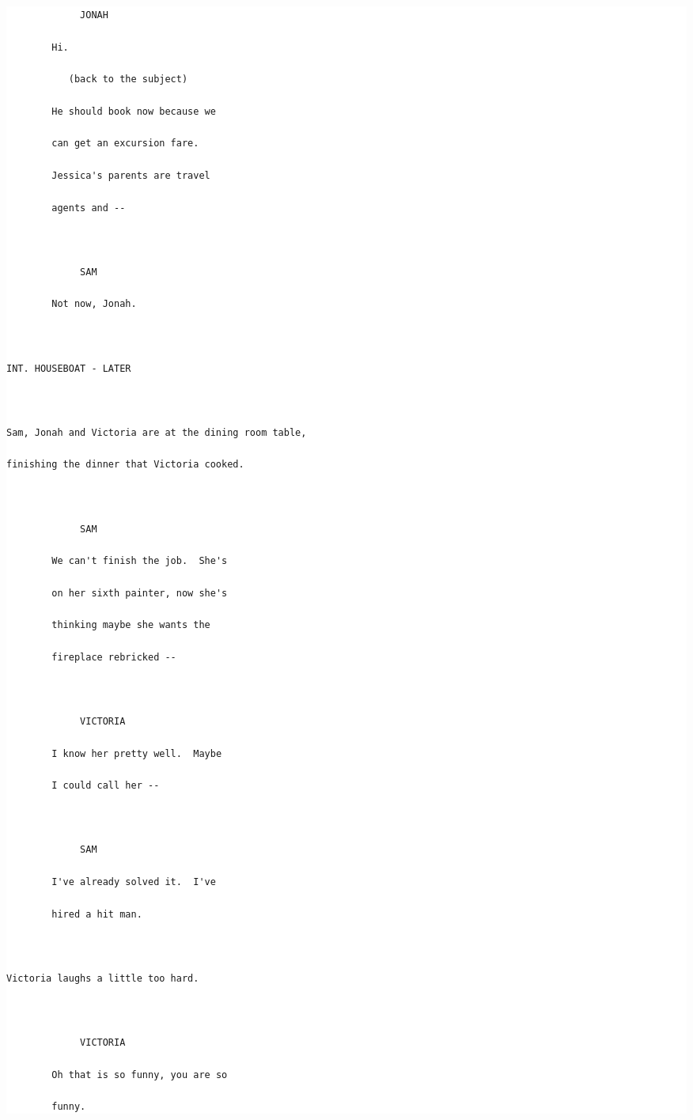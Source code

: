 				 JONAH

		    Hi.

			   (back to the subject)

		    He should book now because we 

		    can get an excursion fare.  

		    Jessica's parents are travel 

		    agents and --



				 SAM

		    Not now, Jonah.



	INT. HOUSEBOAT - LATER



	Sam, Jonah and Victoria are at the dining room table, 

	finishing the dinner that Victoria cooked.



				 SAM

		    We can't finish the job.  She's 

		    on her sixth painter, now she's 

		    thinking maybe she wants the 

		    fireplace rebricked --



				 VICTORIA

		    I know her pretty well.  Maybe 

		    I could call her --



				 SAM

		    I've already solved it.  I've 

		    hired a hit man.



	Victoria laughs a little too hard.



				 VICTORIA

		    Oh that is so funny, you are so 

		    funny.
